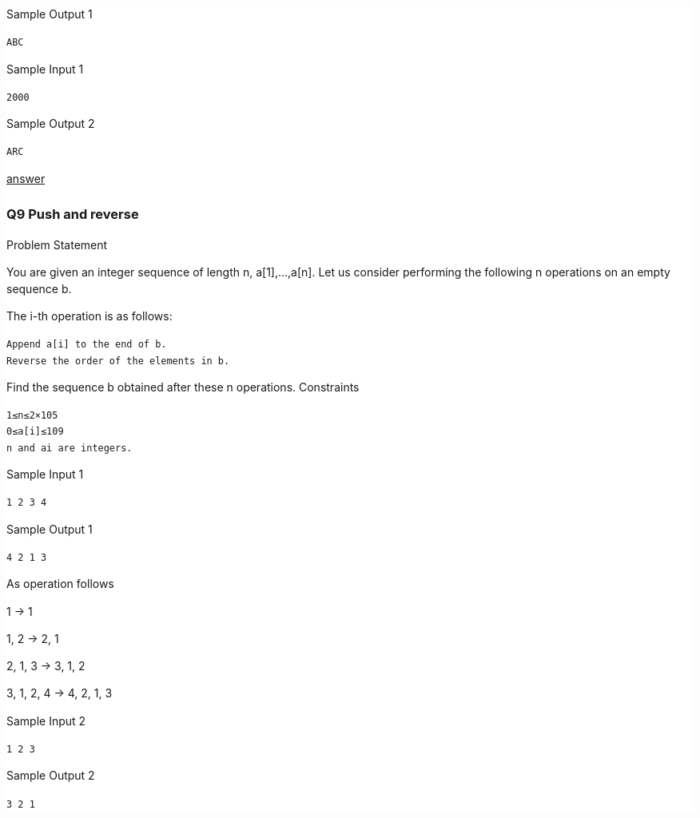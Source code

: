 Sample Output 1
```
ABC
```

Sample Input 1
```
2000
```
Sample Output 2
```
ARC
```

[answer](#answer8)

### Q9 Push and reverse

Problem Statement

You are given an integer sequence of length n, a[1],…,a[n]. Let us consider performing the following n operations on an empty sequence b.

The i-th operation is as follows:

    Append a[i] to the end of b.
    Reverse the order of the elements in b.

Find the sequence b obtained after these n operations.
Constraints

    1≤n≤2×105
    0≤a[i]≤109
    n and ai are integers.

Sample Input 1
```
1 2 3 4
```
Sample Output 1
```
4 2 1 3
```
As operation follows

1 -> 1

1, 2 -> 2, 1

2, 1, 3 -> 3, 1, 2

3, 1, 2, 4 -> 4, 2, 1, 3

Sample Input 2
```
1 2 3
```

Sample Output 2
```
3 2 1
```
